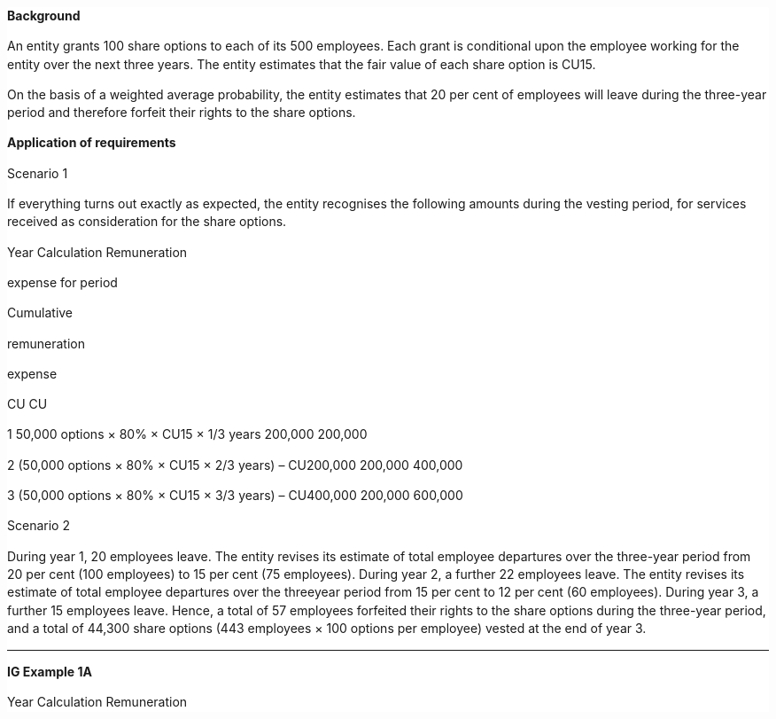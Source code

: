 **Background**

An entity grants 100 share options to each of its 500 employees. Each grant is conditional upon the
employee working for the entity over the next three years. The entity estimates that the fair value of each
share option is CU15.

On the basis of a weighted average probability, the entity estimates that 20 per cent of employees will
leave during the three-year period and therefore forfeit their rights to the share options.

**Application of requirements**

Scenario 1

If everything turns out exactly as expected, the entity recognises the following amounts during the
vesting period, for services received as consideration for the share options.


Year Calculation Remuneration

expense for period


Cumulative

remuneration

expense


CU CU

1 50,000 options × 80% × CU15 ×
1/3 years 200,000 200,000

2 (50,000 options × 80% × CU15 ×
2/3 years) – CU200,000 200,000 400,000

3 (50,000 options × 80% × CU15 ×
3/3 years) – CU400,000 200,000 600,000

Scenario 2

During year 1, 20 employees leave. The entity revises its estimate of total employee departures over the
three-year period from 20 per cent (100 employees) to 15 per cent (75 employees). During year 2, a
further 22 employees leave. The entity revises its estimate of total employee departures over the threeyear period from 15 per cent to 12 per cent (60 employees). During year 3, a further 15 employees leave.
Hence, a total of 57 employees forfeited their rights to the share options during the three-year period, and
a total of 44,300 share options (443 employees × 100 options per employee) vested at the end of year 3.


-----

**IG Example 1A**

Year Calculation Remuneration
